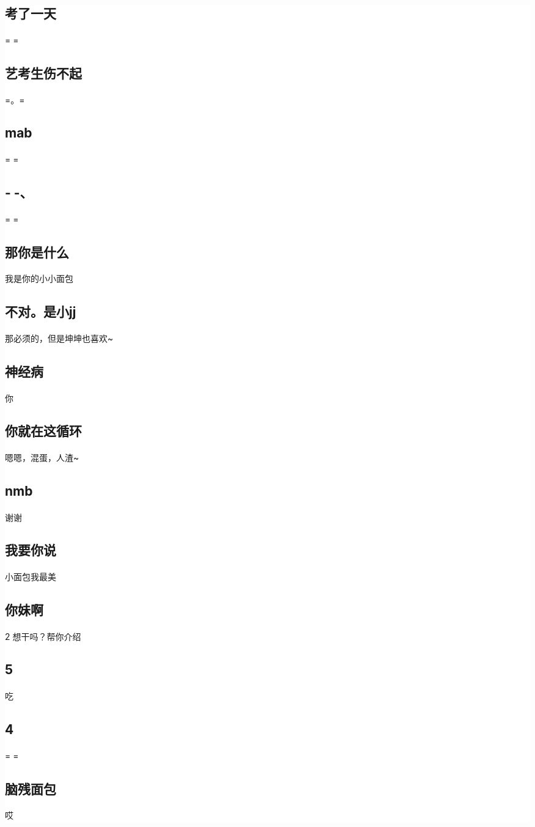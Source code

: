 ## 考了一天
= =

## 艺考生伤不起
=。=

## mab
= =

## - -、
= =

## 那你是什么
我是你的小小面包

## 不对。是小jj
那必须的，但是坤坤也喜欢~

## 神经病
你

## 你就在这循环
嗯嗯，混蛋，人渣~

## nmb
谢谢

## 我要你说
小面包我最美

## 你妹啊
2
想干吗？帮你介绍

## 5
吃

## 4
= =

## 脑残面包
哎

